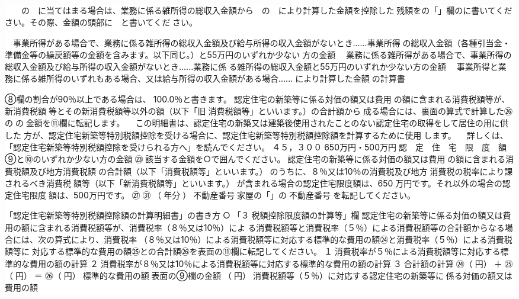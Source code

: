 　　の　に当てはまる場合は、業務に係る雑所得の総収入金額から　の　により計算した金額を控除した
残額をの「」欄のに書いてください。その際、金額の頭部に　と書いてくだ
さい。

　事業所得がある場合で、業務に係る雑所得の総収入金額及び給与所得の収入金額がないとき......事業所得
の総収入金額（各種引当金・準備金等の繰戻額等の金額を含みます。以下同じ。）と55万円のいずれか少ない
方の金額
　業務に係る雑所得がある場合で、事業所得の総収入金額及び給与所得の収入金額がないとき......業務に係
る雑所得の総収入金額と55万円のいずれか少ない方の金額
　事業所得と業務に係る雑所得のいずれもある場合、又は給与所得の収入金額がある場合......
により計算した金額
の計算書

⑧欄の割合が90％以上である場合は、
100.0％と書きます。
認定住宅の新築等に係る対価の額又は費用
の額に含まれる消費税額等が、新消費税額
等とその新消費税額等以外の額（以下「旧
消費税額等」といいます。）の合計額から
成る場合には、裏面の算式で計算した㉖の
の
金額を⑪欄に転記します。
　この明細書は、認定住宅の新築又は建築後使用されたことのない認定住宅の取得をして居住の用に供した
方が、認定住宅新築等特別税額控除を受ける場合に、認定住宅新築等特別税額控除額を計算するために使用
します。
　詳しくは、「認定住宅新築等特別税額控除を受けられる方へ」を読んでください。
４５，３００
650万円・500万円
認　定　住　宅　限　度　額
⑨と⑩のいずれか少ない方の金額
㉓
該当する金額を○で囲んでください。
認定住宅の新築等に係る対価の額又は費用
の額に含まれる消費税額及び地方消費税額
の合計額（以下「消費税額等」といいます。）
のうちに、８％又は10％の消費税及び地方
消費税の税率により課されるべき消費税
額等（以下「新消費税額等」といいます。）
が含まれる場合の認定住宅限度額は、650
万円です。それ以外の場合の認定住宅限度
額は、500万円です。
㉗
㉛
（
年分
）
不動産番号
家屋の「」の 不動産番号
を転記してください。

「認定住宅新築等特別税額控除額の計算明細書」の書き方
○ 「３ 税額控除限度額の計算等」欄
認定住宅の新築等に係る対価の額又は費用の額に含まれる消費税額等が、消費税率（８％又は10％）によ
る消費税額等と消費税率（５％）による消費税額等の合計額からなる場合には、次の算式により、消費税率
（８％又は10％）による消費税額等に対応する標準的な費用の額㉔と消費税率（５％）による消費税額等に
対応する標準的な費用の額㉕との合計額㉖を表面の⑪欄に転記してください。
１ 消費税率が５％による消費税額等に対応する標準的な費用の額の計算
２ 消費税率が８％又は10％による消費税額等に対応する標準的な費用の額の計算
３ 合計額の計算
㉔（ 円） ＋ ㉕（ 円） ＝ ㉖（ 円）
標準的な費用の額
表面の⑨欄の金額
（ 円）
消費税額等（５％）に対応する認定住宅の新築等に
係る対価の額又は費用の額